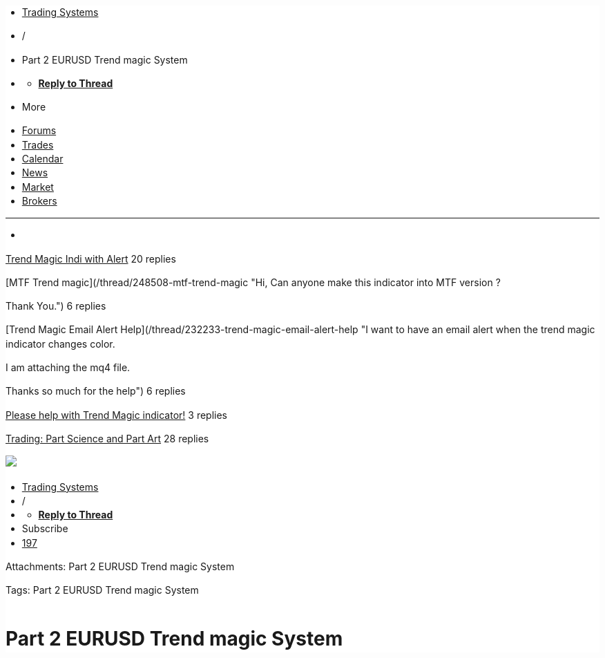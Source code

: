   * [Trading Systems](/forum/71-trading-systems)
  * /
  * Part 2 EURUSD Trend magic System
  *   * [ **Reply to Thread** ](/thread/252157-part-2-eurusd-trend-magic-system/reply#reply)

  * More

[](https://www.forexfactory.com "Homepage")

  * [Forums](forums)
  * [Trades](trades)
  * [Calendar](calendar)
  * [News](news)
  * [Market](market)
  * [Brokers](brokers)

****

[](https://www.faireconomy.com/)

  * 

[Trend Magic Indi with Alert](/thread/199774-trend-magic-indi-with-alert "Hi, I am wondering if anybody can direct me to a right place where I can download Trend Magic indi with some kind of sound alert when the...") 20 replies

[MTF Trend magic](/thread/248508-mtf-trend-magic "Hi,  Can anyone make this indicator into MTF version ? 
 
Thank You.") 6 replies

[Trend Magic Email Alert Help](/thread/232233-trend-magic-email-alert-help "I want to have an email alert when the trend magic indicator changes color. 
 
I am attaching the mq4 file.  
 
Thanks so much for the help") 6 replies

[Please help with Trend Magic indicator!](/thread/330083-please-help-with-trend-magic-indicator "Trend Magic indicator draws a SL line based on CCI\(50\) and ATR\(5\). It is quite accurate and does not repaint. However, I would like to have...") 3 replies

[Trading: Part Science and Part Art](/thread/57053-trading-part-science-and-part-art "To varying degrees we use art and science in our trading decisions. I was reading a book on airplane landing phase techniques and came...") 28 replies

![](https://resources.faireconomy.media/images/logos/logo-print-ff.png)

  * [Trading Systems](/forum/71-trading-systems)
  * /
  *   * [ **Reply to Thread** ](/thread/252157-part-2-eurusd-trend-magic-system/reply#reply)
  * Subscribe
  * [197](javascript:void\(0\);)

Attachments: Part 2 EURUSD Trend magic System

Tags: Part 2 EURUSD Trend magic System

#  [](/thread/252157-part-2-eurusd-trend-magic-system)Part 2 EURUSD Trend magic System 
